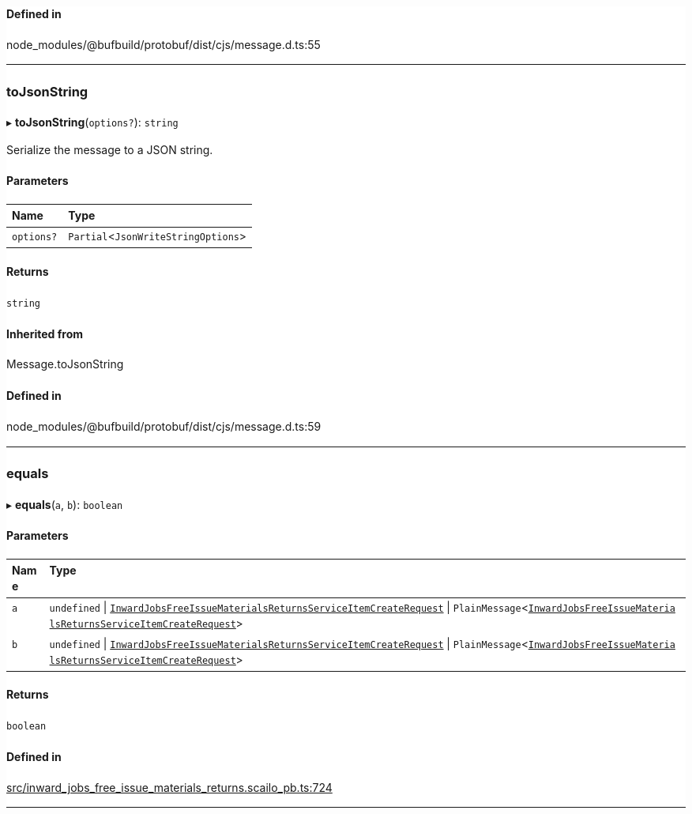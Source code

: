 #### Defined in

node_modules/@bufbuild/protobuf/dist/cjs/message.d.ts:55

___

### toJsonString

▸ **toJsonString**(`options?`): `string`

Serialize the message to a JSON string.

#### Parameters

| Name | Type |
| :------ | :------ |
| `options?` | `Partial`\<`JsonWriteStringOptions`\> |

#### Returns

`string`

#### Inherited from

Message.toJsonString

#### Defined in

node_modules/@bufbuild/protobuf/dist/cjs/message.d.ts:59

___

### equals

▸ **equals**(`a`, `b`): `boolean`

#### Parameters

| Name | Type |
| :------ | :------ |
| `a` | `undefined` \| [`InwardJobsFreeIssueMaterialsReturnsServiceItemCreateRequest`](InwardJobsFreeIssueMaterialsReturnsServiceItemCreateRequest.md) \| `PlainMessage`\<[`InwardJobsFreeIssueMaterialsReturnsServiceItemCreateRequest`](InwardJobsFreeIssueMaterialsReturnsServiceItemCreateRequest.md)\> |
| `b` | `undefined` \| [`InwardJobsFreeIssueMaterialsReturnsServiceItemCreateRequest`](InwardJobsFreeIssueMaterialsReturnsServiceItemCreateRequest.md) \| `PlainMessage`\<[`InwardJobsFreeIssueMaterialsReturnsServiceItemCreateRequest`](InwardJobsFreeIssueMaterialsReturnsServiceItemCreateRequest.md)\> |

#### Returns

`boolean`

#### Defined in

[src/inward_jobs_free_issue_materials_returns.scailo_pb.ts:724](https://github.com/scailo/ts-sdk/blob/c10a36b57201dfa5903d4b53efa1e62aa6208936/src/inward_jobs_free_issue_materials_returns.scailo_pb.ts#L724)

___

